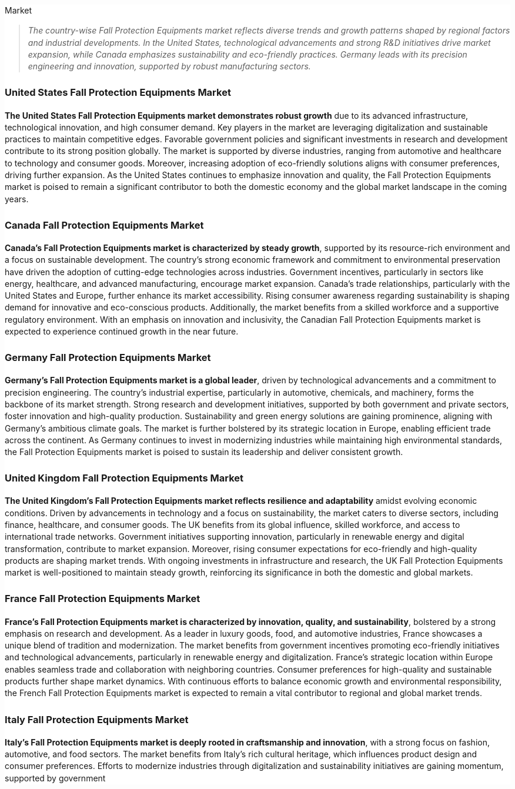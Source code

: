 Market<br /></span></h1><blockquote><p><em><span class="">The country-wise Fall Protection Equipments market reflects diverse trends and growth patterns shaped by regional factors and industrial developments. In the United States, technological advancements and strong R&amp;D initiatives drive market expansion, while Canada emphasizes sustainability and eco-friendly practices. Germany leads with its precision engineering and innovation, supported by robust manufacturing sectors.</span></em></p></blockquote><h3><strong>United States Fall Protection Equipments Market</strong></h3><p><strong>The United States Fall Protection Equipments market demonstrates robust growth</strong> due to its advanced infrastructure, technological innovation, and high consumer demand. Key players in the market are leveraging digitalization and sustainable practices to maintain competitive edges. Favorable government policies and significant investments in research and development contribute to its strong position globally. The market is supported by diverse industries, ranging from automotive and healthcare to technology and consumer goods. Moreover, increasing adoption of eco-friendly solutions aligns with consumer preferences, driving further expansion. As the United States continues to emphasize innovation and quality, the Fall Protection Equipments market is poised to remain a significant contributor to both the domestic economy and the global market landscape in the coming years.</p><h3><strong>Canada Fall Protection Equipments Market</strong></h3><p><strong>Canada&rsquo;s Fall Protection Equipments market is characterized by steady growth</strong>, supported by its resource-rich environment and a focus on sustainable development. The country&rsquo;s strong economic framework and commitment to environmental preservation have driven the adoption of cutting-edge technologies across industries. Government incentives, particularly in sectors like energy, healthcare, and advanced manufacturing, encourage market expansion. Canada&rsquo;s trade relationships, particularly with the United States and Europe, further enhance its market accessibility. Rising consumer awareness regarding sustainability is shaping demand for innovative and eco-conscious products. Additionally, the market benefits from a skilled workforce and a supportive regulatory environment. With an emphasis on innovation and inclusivity, the Canadian Fall Protection Equipments market is expected to experience continued growth in the near future.</p><h3><strong>Germany Fall Protection Equipments Market</strong></h3><p><strong>Germany&rsquo;s Fall Protection Equipments market is a global leader</strong>, driven by technological advancements and a commitment to precision engineering. The country&rsquo;s industrial expertise, particularly in automotive, chemicals, and machinery, forms the backbone of its market strength. Strong research and development initiatives, supported by both government and private sectors, foster innovation and high-quality production. Sustainability and green energy solutions are gaining prominence, aligning with Germany&rsquo;s ambitious climate goals. The market is further bolstered by its strategic location in Europe, enabling efficient trade across the continent. As Germany continues to invest in modernizing industries while maintaining high environmental standards, the Fall Protection Equipments market is poised to sustain its leadership and deliver consistent growth.</p><h3><strong>United Kingdom Fall Protection Equipments Market</strong></h3><p><strong>The United Kingdom&rsquo;s Fall Protection Equipments market reflects resilience and adaptability</strong> amidst evolving economic conditions. Driven by advancements in technology and a focus on sustainability, the market caters to diverse sectors, including finance, healthcare, and consumer goods. The UK benefits from its global influence, skilled workforce, and access to international trade networks. Government initiatives supporting innovation, particularly in renewable energy and digital transformation, contribute to market expansion. Moreover, rising consumer expectations for eco-friendly and high-quality products are shaping market trends. With ongoing investments in infrastructure and research, the UK Fall Protection Equipments market is well-positioned to maintain steady growth, reinforcing its significance in both the domestic and global markets.</p><h3><strong>France Fall Protection Equipments Market</strong></h3><p><strong>France&rsquo;s Fall Protection Equipments market is characterized by innovation, quality, and sustainability</strong>, bolstered by a strong emphasis on research and development. As a leader in luxury goods, food, and automotive industries, France showcases a unique blend of tradition and modernization. The market benefits from government incentives promoting eco-friendly initiatives and technological advancements, particularly in renewable energy and digitalization. France&rsquo;s strategic location within Europe enables seamless trade and collaboration with neighboring countries. Consumer preferences for high-quality and sustainable products further shape market dynamics. With continuous efforts to balance economic growth and environmental responsibility, the French Fall Protection Equipments market is expected to remain a vital contributor to regional and global market trends.</p><h3><strong>Italy Fall Protection Equipments Market</strong></h3><p><strong>Italy&rsquo;s Fall Protection Equipments market is deeply rooted in craftsmanship and innovation</strong>, with a strong focus on fashion, automotive, and food sectors. The market benefits from Italy&rsquo;s rich cultural heritage, which influences product design and consumer preferences. Efforts to modernize industries through digitalization and sustainability initiatives are gaining momentum, supported by government